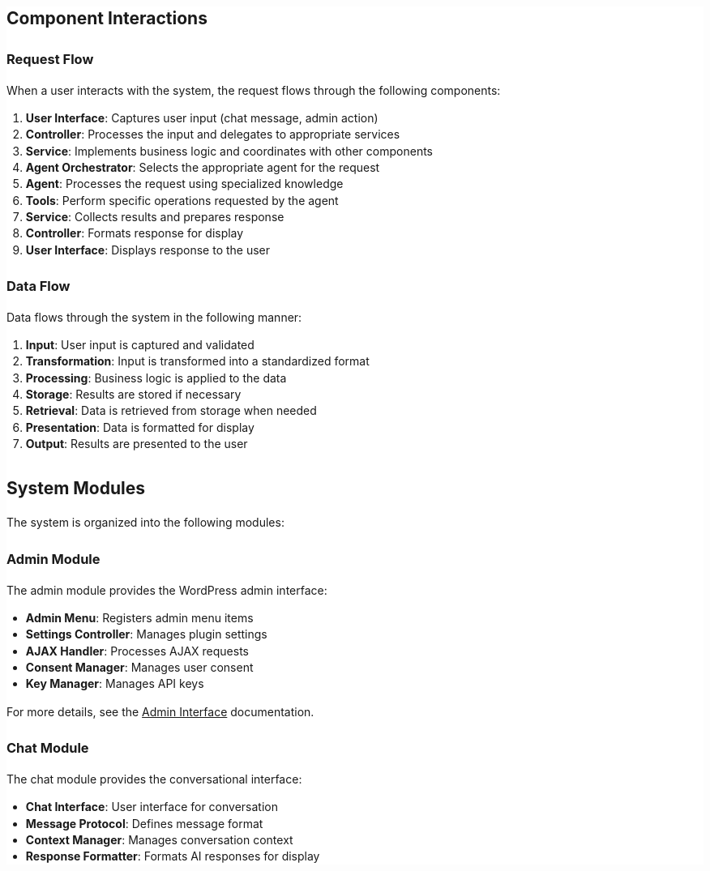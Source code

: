 ## Component Interactions

### Request Flow

When a user interacts with the system, the request flows through the following components:

1. **User Interface**: Captures user input (chat message, admin action)
2. **Controller**: Processes the input and delegates to appropriate services
3. **Service**: Implements business logic and coordinates with other components
4. **Agent Orchestrator**: Selects the appropriate agent for the request
5. **Agent**: Processes the request using specialized knowledge
6. **Tools**: Perform specific operations requested by the agent
7. **Service**: Collects results and prepares response
8. **Controller**: Formats response for display
9. **User Interface**: Displays response to the user

### Data Flow

Data flows through the system in the following manner:

1. **Input**: User input is captured and validated
2. **Transformation**: Input is transformed into a standardized format
3. **Processing**: Business logic is applied to the data
4. **Storage**: Results are stored if necessary
5. **Retrieval**: Data is retrieved from storage when needed
6. **Presentation**: Data is formatted for display
7. **Output**: Results are presented to the user

## System Modules

The system is organized into the following modules:

### Admin Module

The admin module provides the WordPress admin interface:

- **Admin Menu**: Registers admin menu items
- **Settings Controller**: Manages plugin settings
- **AJAX Handler**: Processes AJAX requests
- **Consent Manager**: Manages user consent
- **Key Manager**: Manages API keys

For more details, see the [Admin Interface](admin-interface.md) documentation.

### Chat Module

The chat module provides the conversational interface:

- **Chat Interface**: User interface for conversation
- **Message Protocol**: Defines message format
- **Context Manager**: Manages conversation context
- **Response Formatter**: Formats AI responses for display
